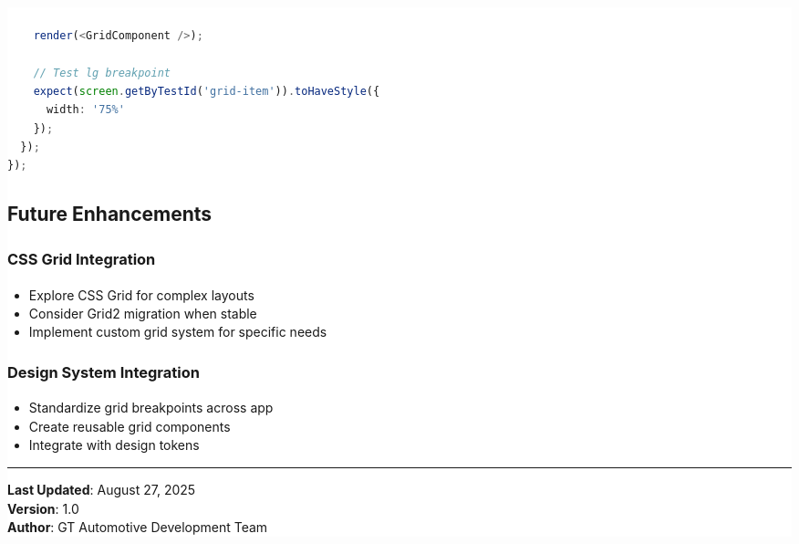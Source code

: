 ```typescript
    
    render(<GridComponent />);
    
    // Test lg breakpoint
    expect(screen.getByTestId('grid-item')).toHaveStyle({
      width: '75%'
    });
  });
});
```

## Future Enhancements

### CSS Grid Integration
- Explore CSS Grid for complex layouts
- Consider Grid2 migration when stable
- Implement custom grid system for specific needs

### Design System Integration
- Standardize grid breakpoints across app
- Create reusable grid components
- Integrate with design tokens

---

**Last Updated**: August 27, 2025  
**Version**: 1.0  
**Author**: GT Automotive Development Team